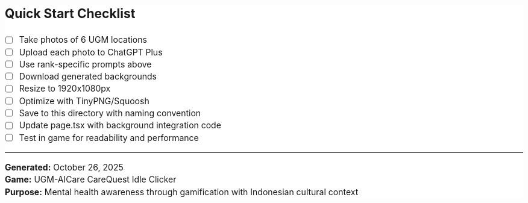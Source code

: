 
## Quick Start Checklist

- [ ] Take photos of 6 UGM locations
- [ ] Upload each photo to ChatGPT Plus
- [ ] Use rank-specific prompts above
- [ ] Download generated backgrounds
- [ ] Resize to 1920x1080px
- [ ] Optimize with TinyPNG/Squoosh
- [ ] Save to this directory with naming convention
- [ ] Update page.tsx with background integration code
- [ ] Test in game for readability and performance

---

**Generated:** October 26, 2025  
**Game:** UGM-AICare CareQuest Idle Clicker  
**Purpose:** Mental health awareness through gamification with Indonesian cultural context
